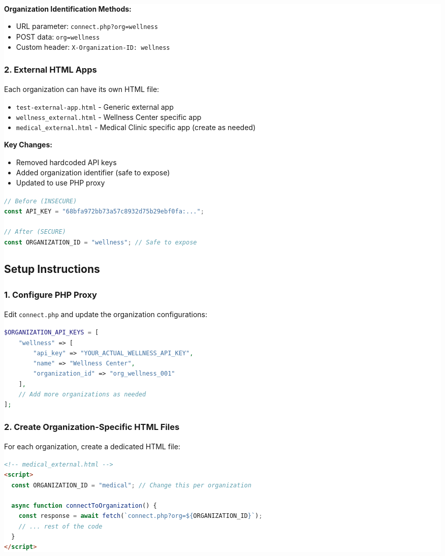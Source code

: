 **Organization Identification Methods:**
- URL parameter: `connect.php?org=wellness`
- POST data: `org=wellness`
- Custom header: `X-Organization-ID: wellness`

### 2. External HTML Apps

Each organization can have its own HTML file:

- `test-external-app.html` - Generic external app
- `wellness_external.html` - Wellness Center specific app
- `medical_external.html` - Medical Clinic specific app (create as needed)

**Key Changes:**
- Removed hardcoded API keys
- Added organization identifier (safe to expose)
- Updated to use PHP proxy

```javascript
// Before (INSECURE)
const API_KEY = "68bfa972bb73a57c8932d75b29ebf0fa:...";

// After (SECURE)
const ORGANIZATION_ID = "wellness"; // Safe to expose
```

## Setup Instructions

### 1. Configure PHP Proxy

Edit `connect.php` and update the organization configurations:

```php
$ORGANIZATION_API_KEYS = [
    "wellness" => [
        "api_key" => "YOUR_ACTUAL_WELLNESS_API_KEY",
        "name" => "Wellness Center",
        "organization_id" => "org_wellness_001"
    ],
    // Add more organizations as needed
];
```

### 2. Create Organization-Specific HTML Files

For each organization, create a dedicated HTML file:

```html
<!-- medical_external.html -->
<script>
  const ORGANIZATION_ID = "medical"; // Change this per organization
  
  async function connectToOrganization() {
    const response = await fetch(`connect.php?org=${ORGANIZATION_ID}`);
    // ... rest of the code
  }
</script>
```
